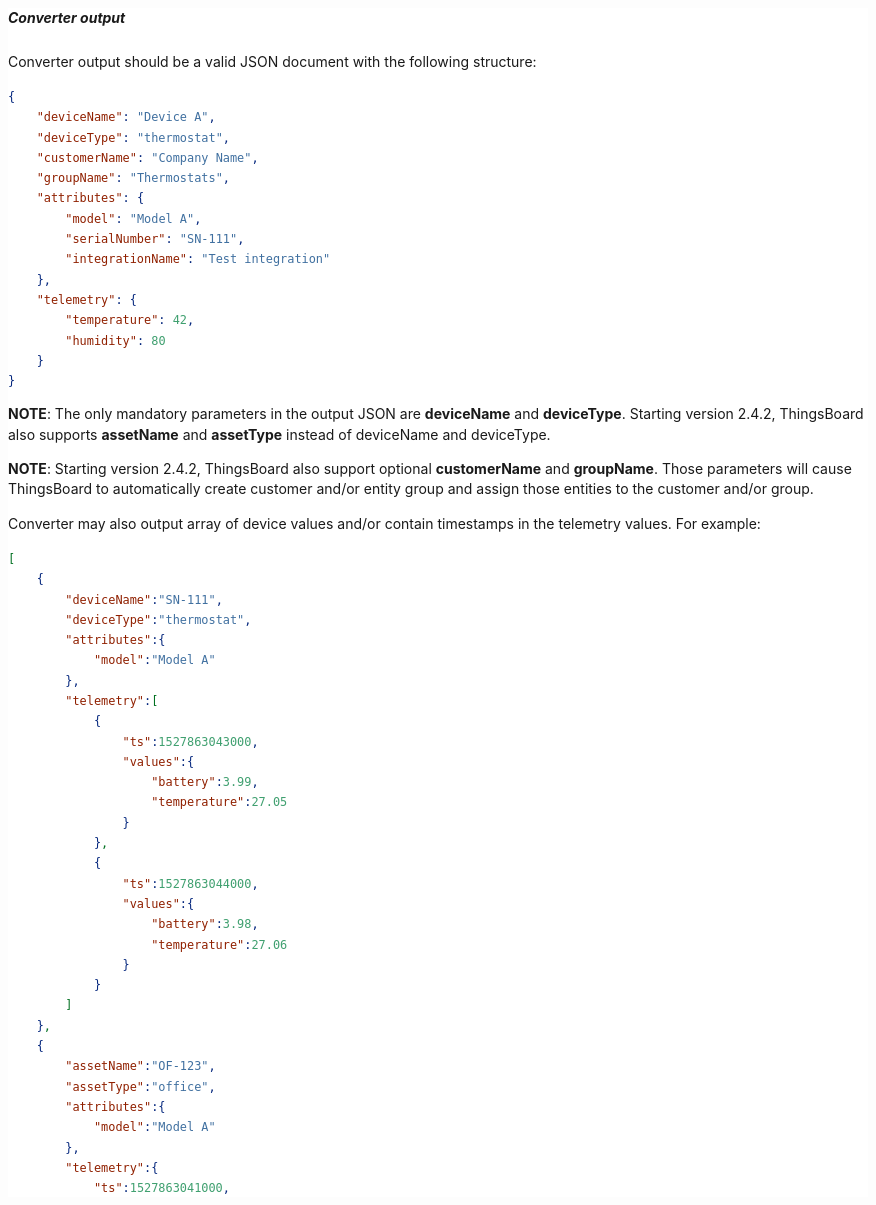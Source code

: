 ##### Converter output
 
Converter output should be a valid JSON document with the following structure:

```json
{
    "deviceName": "Device A",
    "deviceType": "thermostat",
    "customerName": "Company Name",
    "groupName": "Thermostats",
    "attributes": {
        "model": "Model A",
        "serialNumber": "SN-111",
        "integrationName": "Test integration"
    },
    "telemetry": {
        "temperature": 42,
        "humidity": 80
    }
}
```

**NOTE**: The only mandatory parameters in the output JSON are **deviceName** and **deviceType**. 
Starting version 2.4.2, ThingsBoard also supports **assetName** and **assetType** instead of deviceName and deviceType.

**NOTE**: Starting version 2.4.2, ThingsBoard also support optional **customerName** and **groupName**. 
Those parameters will cause ThingsBoard to automatically create customer and/or entity group and assign those entities to the customer and/or group.     

Converter may also output array of device values and/or contain timestamps in the telemetry values. For example:

```json
[
    {
        "deviceName":"SN-111",
        "deviceType":"thermostat",
        "attributes":{
            "model":"Model A"
        },
        "telemetry":[
            {
                "ts":1527863043000,
                "values":{
                    "battery":3.99,
                    "temperature":27.05
                }
            },
            {
                "ts":1527863044000,
                "values":{
                    "battery":3.98,
                    "temperature":27.06
                }
            }
        ]
    },
    {
        "assetName":"OF-123",
        "assetType":"office",
        "attributes":{
            "model":"Model A"
        },
        "telemetry":{
            "ts":1527863041000,
```